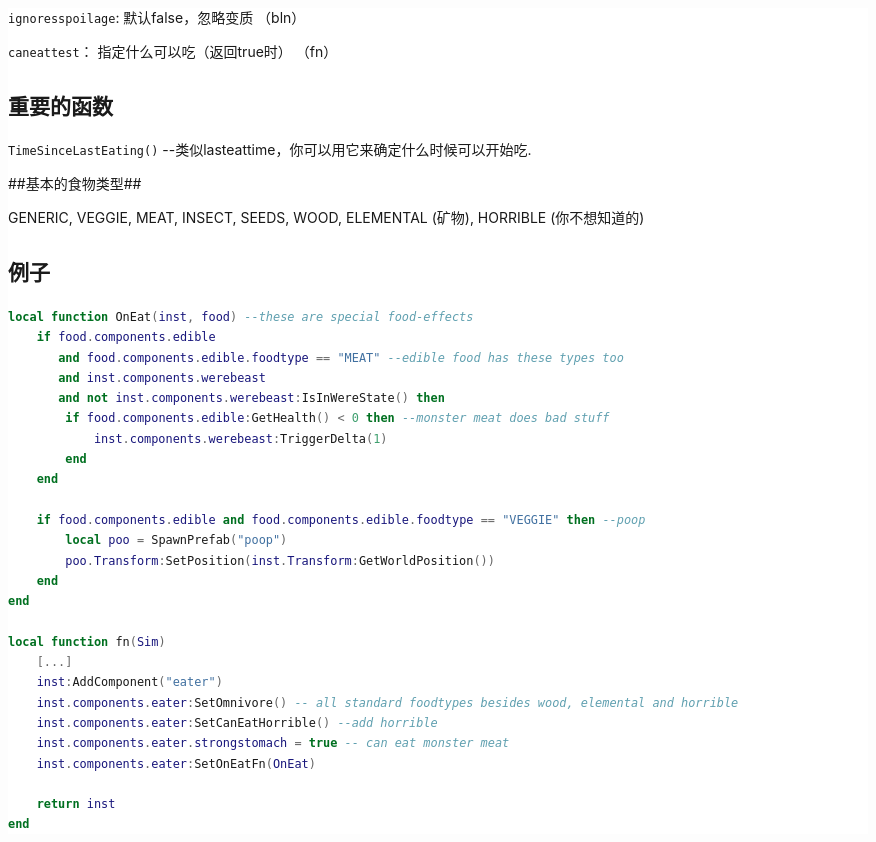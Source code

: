 `ignoresspoilage`:
默认false，忽略变质
（bln）

`caneattest`：
指定什么可以吃（返回true时）
（fn）


## 重要的函数 ##

`TimeSinceLastEating()`
--类似lasteattime，你可以用它来确定什么时候可以开始吃.


##基本的食物类型##

GENERIC, 
VEGGIE, 
MEAT, 
INSECT, 
SEEDS, 
WOOD, 
ELEMENTAL (矿物), 
HORRIBLE (你不想知道的)

## 例子 ##

```lua
local function OnEat(inst, food) --these are special food-effects
    if food.components.edible
       and food.components.edible.foodtype == "MEAT" --edible food has these types too
       and inst.components.werebeast
       and not inst.components.werebeast:IsInWereState() then
        if food.components.edible:GetHealth() < 0 then --monster meat does bad stuff
            inst.components.werebeast:TriggerDelta(1)
        end
    end
    
    if food.components.edible and food.components.edible.foodtype == "VEGGIE" then --poop
        local poo = SpawnPrefab("poop")
        poo.Transform:SetPosition(inst.Transform:GetWorldPosition())        
    end
end
 
local function fn(Sim)
    [...]
    inst:AddComponent("eater")
    inst.components.eater:SetOmnivore() -- all standard foodtypes besides wood, elemental and horrible
    inst.components.eater:SetCanEatHorrible() --add horrible
    inst.components.eater.strongstomach = true -- can eat monster meat
    inst.components.eater:SetOnEatFn(OnEat)
 
    return inst
end

```
